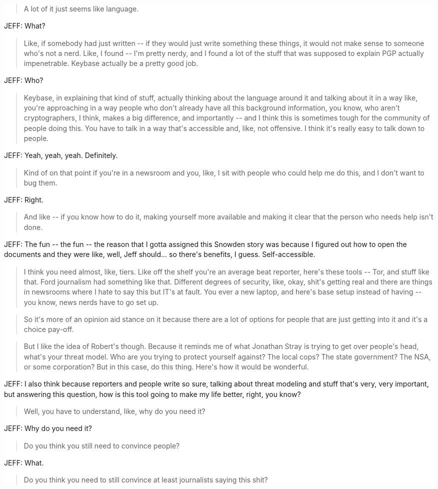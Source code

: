 > A lot of it just seems like language.

JEFF:  What?

> Like, if somebody had just written -- if they would just write something these things, it would not make sense to someone who's not a nerd.  Like, I found -- I'm pretty nerdy, and I found a lot of the stuff that was supposed to explain PGP actually impenetrable.  Keybase actually be a pretty good job.

JEFF:  Who?

> Keybase, in explaining that kind of stuff, actually thinking about the language around it and talking about it in a way like, you're approaching in a way people who don't already have all this background information, you know, who aren't cryptographers, I think, makes a big difference, and importantly -- and I think this is sometimes tough for the community of people doing this.  You have to talk in a way that's accessible and, like, not offensive.  I think it's really easy to talk down to people.

JEFF:  Yeah, yeah, yeah.  Definitely.

> Kind of on that point if you're in a newsroom and you, like, I sit with people who could help me do this, and I don't want to bug them.

JEFF:  Right.

> And like -- if you know how to do it, making yourself more available and making it clear that the person who needs help isn't done.

JEFF:  The fun -- the fun -- the reason that I gotta assigned this Snowden story was because I figured out how to open the documents and they were like, well, Jeff should... so there's benefits, I guess.  Self-accessible.

> I think you need almost, like, tiers.  Like off the shelf you're an average beat reporter, here's these tools -- Tor, and stuff like that.  Ford journalism had something like that.  Different degrees of security, like, okay, shit's getting real and there are things in newsrooms where I hate to say this but IT's at fault.  You ever a new laptop, and here's base setup instead of having -- you know, news nerds have to go set up.

> So it's more of an opinion aid stance on it because there are a lot of options for people that are just getting into it and it's a choice pay-off.

> But I like the idea of Robert's though.  Because it reminds me of what Jonathan Stray is trying to get over people's head, what's your threat model.  Who are you trying to protect yourself against?  The local cops?  The state government?  The NSA, or some corporation?  But in this case, do this thing.  Here's how it would be wonderful.

JEFF:  I also think because reporters and people write so sure, talking about threat modeling and stuff that's very, very important, but answering this question, how is this tool going to make my life better, right, you know?

> Well, you have to understand, like, why do you need it?

JEFF:  Why do you need it?

> Do you think you still need to convince people?

JEFF:  What.

> Do you think you need to still convince at least journalists saying this shit?
